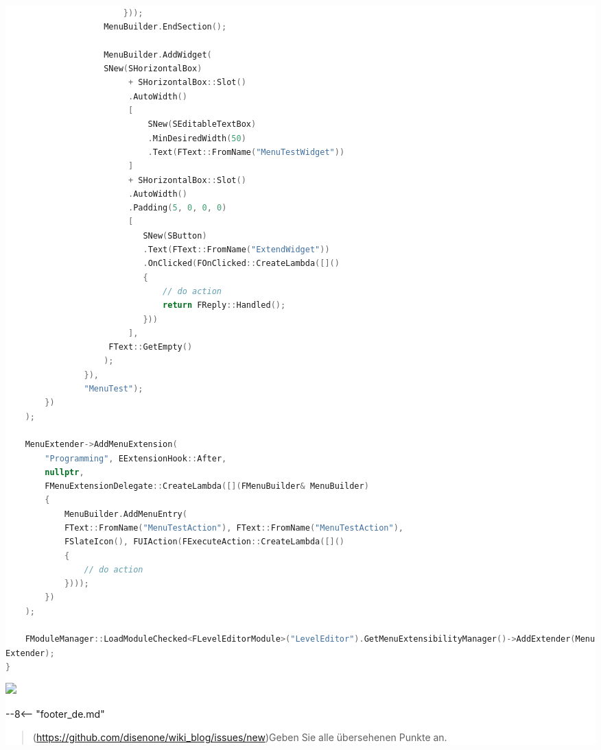 ```cpp
						}));
					MenuBuilder.EndSection();

					MenuBuilder.AddWidget(
					SNew(SHorizontalBox)
						 + SHorizontalBox::Slot()
						 .AutoWidth()
						 [
							 SNew(SEditableTextBox)
							 .MinDesiredWidth(50)
							 .Text(FText::FromName("MenuTestWidget"))
						 ]
						 + SHorizontalBox::Slot()
						 .AutoWidth()
						 .Padding(5, 0, 0, 0)
						 [
							SNew(SButton)
							.Text(FText::FromName("ExtendWidget"))
							.OnClicked(FOnClicked::CreateLambda([]()
							{
								// do action
								return FReply::Handled();
							}))
						 ],
					 FText::GetEmpty()
					);
				}),
				"MenuTest");
		})
	);

	MenuExtender->AddMenuExtension(
		"Programming", EExtensionHook::After,
		nullptr,
		FMenuExtensionDelegate::CreateLambda([](FMenuBuilder& MenuBuilder)
		{
			MenuBuilder.AddMenuEntry(
			FText::FromName("MenuTestAction"), FText::FromName("MenuTestAction"),
			FSlateIcon(), FUIAction(FExecuteAction::CreateLambda([]()
			{
                // do action
			})));
		})
	);

	FModuleManager::LoadModuleChecked<FLevelEditorModule>("LevelEditor").GetMenuExtensibilityManager()->AddExtender(MenuExtender);
}
```

![](assets/img/2023-ue-extend_menu/overall.png)

--8<-- "footer_de.md"



> (https://github.com/disenone/wiki_blog/issues/new)Geben Sie alle übersehenen Punkte an. 

